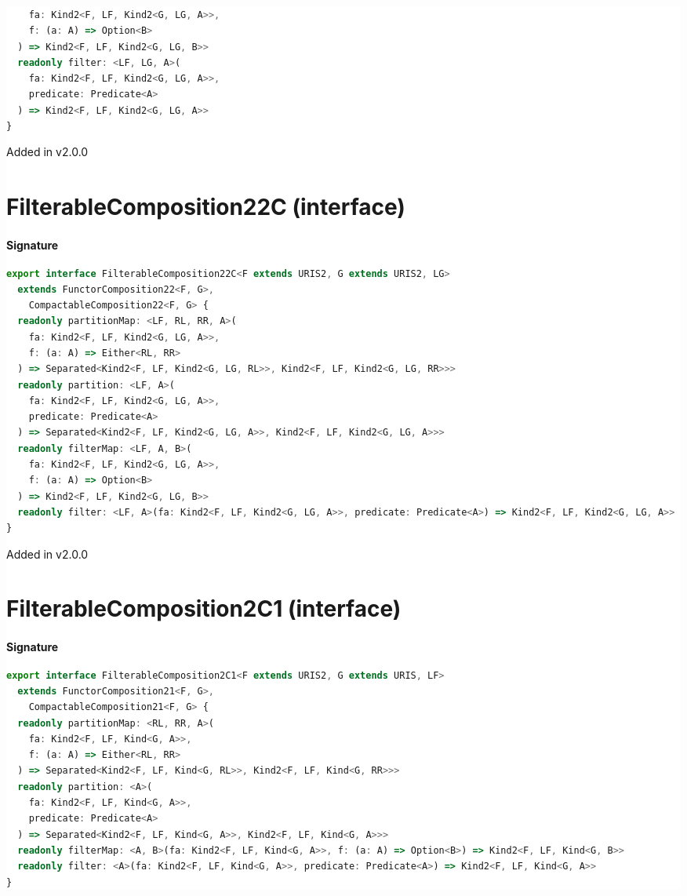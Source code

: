 ```ts
    fa: Kind2<F, LF, Kind2<G, LG, A>>,
    f: (a: A) => Option<B>
  ) => Kind2<F, LF, Kind2<G, LG, B>>
  readonly filter: <LF, LG, A>(
    fa: Kind2<F, LF, Kind2<G, LG, A>>,
    predicate: Predicate<A>
  ) => Kind2<F, LF, Kind2<G, LG, A>>
}
```

Added in v2.0.0

# FilterableComposition22C (interface)

**Signature**

```ts
export interface FilterableComposition22C<F extends URIS2, G extends URIS2, LG>
  extends FunctorComposition22<F, G>,
    CompactableComposition22<F, G> {
  readonly partitionMap: <LF, RL, RR, A>(
    fa: Kind2<F, LF, Kind2<G, LG, A>>,
    f: (a: A) => Either<RL, RR>
  ) => Separated<Kind2<F, LF, Kind2<G, LG, RL>>, Kind2<F, LF, Kind2<G, LG, RR>>>
  readonly partition: <LF, A>(
    fa: Kind2<F, LF, Kind2<G, LG, A>>,
    predicate: Predicate<A>
  ) => Separated<Kind2<F, LF, Kind2<G, LG, A>>, Kind2<F, LF, Kind2<G, LG, A>>>
  readonly filterMap: <LF, A, B>(
    fa: Kind2<F, LF, Kind2<G, LG, A>>,
    f: (a: A) => Option<B>
  ) => Kind2<F, LF, Kind2<G, LG, B>>
  readonly filter: <LF, A>(fa: Kind2<F, LF, Kind2<G, LG, A>>, predicate: Predicate<A>) => Kind2<F, LF, Kind2<G, LG, A>>
}
```

Added in v2.0.0

# FilterableComposition2C1 (interface)

**Signature**

```ts
export interface FilterableComposition2C1<F extends URIS2, G extends URIS, LF>
  extends FunctorComposition21<F, G>,
    CompactableComposition21<F, G> {
  readonly partitionMap: <RL, RR, A>(
    fa: Kind2<F, LF, Kind<G, A>>,
    f: (a: A) => Either<RL, RR>
  ) => Separated<Kind2<F, LF, Kind<G, RL>>, Kind2<F, LF, Kind<G, RR>>>
  readonly partition: <A>(
    fa: Kind2<F, LF, Kind<G, A>>,
    predicate: Predicate<A>
  ) => Separated<Kind2<F, LF, Kind<G, A>>, Kind2<F, LF, Kind<G, A>>>
  readonly filterMap: <A, B>(fa: Kind2<F, LF, Kind<G, A>>, f: (a: A) => Option<B>) => Kind2<F, LF, Kind<G, B>>
  readonly filter: <A>(fa: Kind2<F, LF, Kind<G, A>>, predicate: Predicate<A>) => Kind2<F, LF, Kind<G, A>>
}
```
